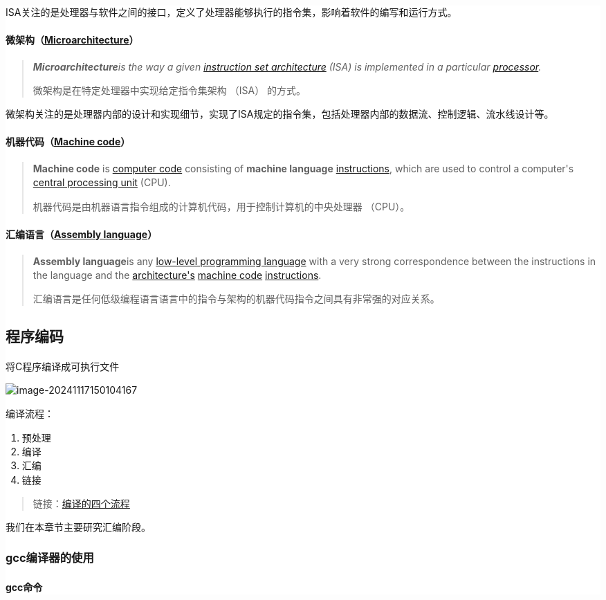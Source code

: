 ISA关注的是处理器与软件之间的接口，定义了处理器能够执行的指令集，影响着软件的编写和运行方式。

#### 微架构（[Microarchitecture](https://en.wikipedia.org/wiki/Microarchitecture)）

> ***Microarchitecture**is the way a given [instruction set architecture](https://en.wikipedia.org/wiki/Instruction_set_architecture) (ISA) is implemented in a particular [processor](https://en.wikipedia.org/wiki/Central_processing_unit).*
>
> 微架构是在特定处理器中实现给定指令集架构 （ISA） 的方式。

微架构关注的是处理器内部的设计和实现细节，实现了ISA规定的指令集，包括处理器内部的数据流、控制逻辑、流水线设计等。

#### 机器代码（[Machine code](https://en.wikipedia.org/wiki/Machine_code)）

> **Machine code** is [computer code](https://en.wikipedia.org/wiki/Computer_program) consisting of **machine language** [instructions](https://en.wikipedia.org/wiki/Instruction_set_architecture), which are used to control a computer's [central processing unit](https://en.wikipedia.org/wiki/Central_processing_unit) (CPU).
>
> 机器代码是由机器语言指令组成的计算机代码，用于控制计算机的中央处理器 （CPU）。

#### 汇编语言（[Assembly language](https://en.wikipedia.org/wiki/Assembly_language)）

> **Assembly language**is any [low-level programming language](https://en.wikipedia.org/wiki/Low-level_programming_language) with a very strong correspondence between the instructions in the language and the [architecture's](https://en.wikipedia.org/wiki/Computer_architecture) [machine code](https://en.wikipedia.org/wiki/Machine_code) [instructions](https://en.wikipedia.org/wiki/Instruction_set_architecture).
>
> 汇编语言是任何低级编程语言语言中的指令与架构的机器代码指令之间具有非常强的对应关系。

## 程序编码

将C程序编译成可执行文件

![image-20241117150104167](https://lsky.ooooyasumi.com/i/2024/11/17/673994b52e074.png)

编译流程：

1. 预处理
2. 编译
3. 汇编
4. 链接

> 链接：[编译的四个流程](https://blog.csdn.net/m0_72484344/article/details/134952277)

我们在本章节主要研究汇编阶段。

### gcc编译器的使用

#### gcc命令
